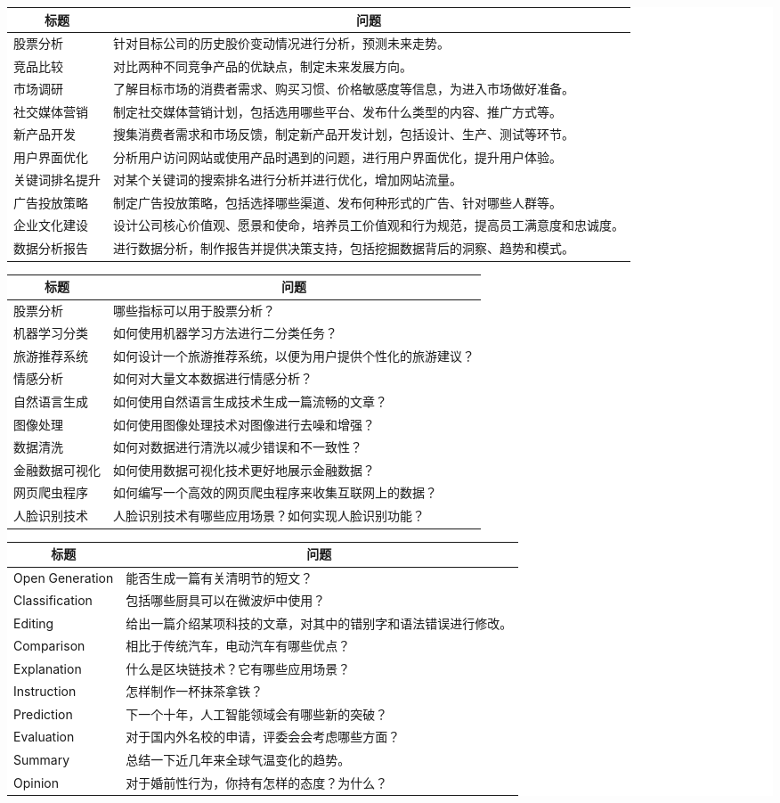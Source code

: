 | 标题 | 问题 |
| --- | --- |
| 股票分析 | 针对目标公司的历史股价变动情况进行分析，预测未来走势。|
| 竞品比较 | 对比两种不同竞争产品的优缺点，制定未来发展方向。|
| 市场调研 | 了解目标市场的消费者需求、购买习惯、价格敏感度等信息，为进入市场做好准备。|
| 社交媒体营销 | 制定社交媒体营销计划，包括选用哪些平台、发布什么类型的内容、推广方式等。|
| 新产品开发 | 搜集消费者需求和市场反馈，制定新产品开发计划，包括设计、生产、测试等环节。|
| 用户界面优化 | 分析用户访问网站或使用产品时遇到的问题，进行用户界面优化，提升用户体验。|
| 关键词排名提升 | 对某个关键词的搜索排名进行分析并进行优化，增加网站流量。|
| 广告投放策略 | 制定广告投放策略，包括选择哪些渠道、发布何种形式的广告、针对哪些人群等。|
| 企业文化建设 | 设计公司核心价值观、愿景和使命，培养员工价值观和行为规范，提高员工满意度和忠诚度。|
| 数据分析报告 | 进行数据分析，制作报告并提供决策支持，包括挖掘数据背后的洞察、趋势和模式。|

| 标题                     | 问题                                                                                                                                |
|-------------------------|-------------------------------------------------------------------------------------------------------------------------------------|
| 股票分析                 | 哪些指标可以用于股票分析？                                                                                                          |
| 机器学习分类             | 如何使用机器学习方法进行二分类任务？                                                                                                  |
| 旅游推荐系统             | 如何设计一个旅游推荐系统，以便为用户提供个性化的旅游建议？                                                                          |
| 情感分析                 | 如何对大量文本数据进行情感分析？                                                                                                      |
| 自然语言生成             | 如何使用自然语言生成技术生成一篇流畅的文章？                                                                                        |
| 图像处理                 | 如何使用图像处理技术对图像进行去噪和增强？                                                                                          |
| 数据清洗                 | 如何对数据进行清洗以减少错误和不一致性？                                                                                            |
| 金融数据可视化           | 如何使用数据可视化技术更好地展示金融数据？                                                                                          |
| 网页爬虫程序             | 如何编写一个高效的网页爬虫程序来收集互联网上的数据？                                                                               |
| 人脸识别技术             | 人脸识别技术有哪些应用场景？如何实现人脸识别功能？                                                                                  |

| 标题 | 问题 |
| -------- | -------- |
| Open Generation   | 能否生成一篇有关清明节的短文？  |
| Classification   | 包括哪些厨具可以在微波炉中使用？    |
| Editing   | 给出一篇介绍某项科技的文章，对其中的错别字和语法错误进行修改。   |
| Comparison   | 相比于传统汽车，电动汽车有哪些优点？    |
| Explanation   | 什么是区块链技术？它有哪些应用场景？   |
| Instruction   | 怎样制作一杯抹茶拿铁？   |
| Prediction   | 下一个十年，人工智能领域会有哪些新的突破？   |
| Evaluation   | 对于国内外名校的申请，评委会会考虑哪些方面？  |
| Summary   | 总结一下近几年来全球气温变化的趋势。  |
| Opinion   | 对于婚前性行为，你持有怎样的态度？为什么？  |
